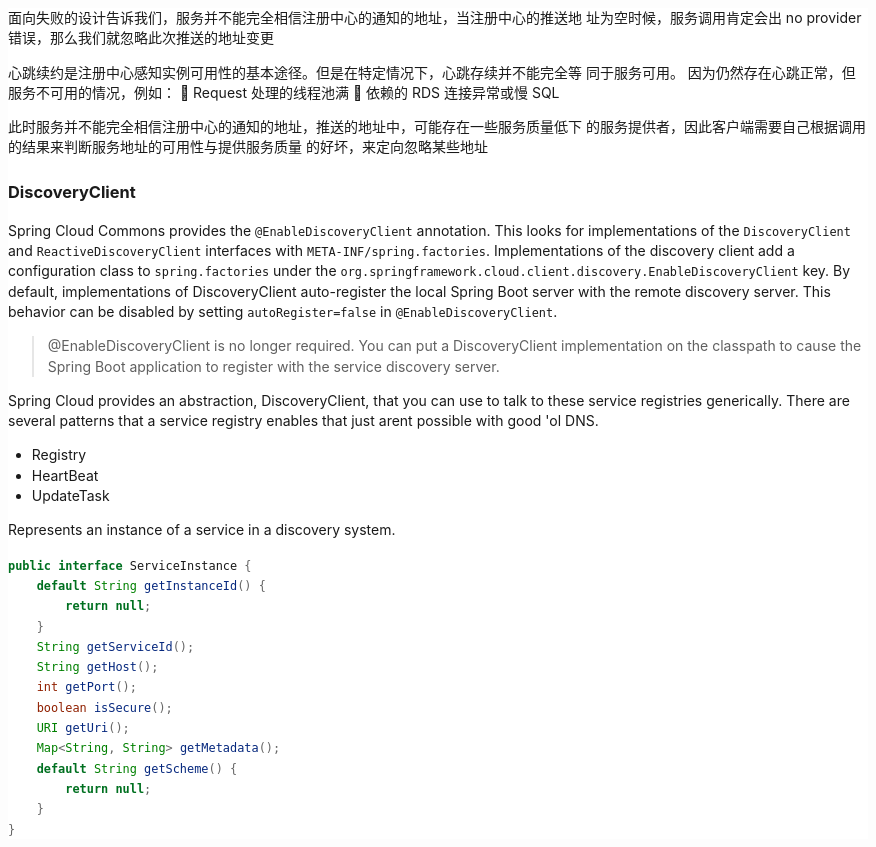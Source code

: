 
⾯向失败的设计告诉我们，服务并不能完全相信注册中⼼的通知的地址，当注册中⼼的推送地
址为空时候，服务调⽤肯定会出 no provider 错误，那么我们就忽略此次推送的地址变更

⼼跳续约是注册中⼼感知实例可⽤性的基本途径。但是在特定情况下，⼼跳存续并不能完全等
同于服务可⽤。
因为仍然存在⼼跳正常，但服务不可⽤的情况，例如：
 Request 处理的线程池满
 依赖的 RDS 连接异常或慢 SQL

此时服务并不能完全相信注册中⼼的通知的地址，推送的地址中，可能存在⼀些服务质量低下
的服务提供者，因此客户端需要⾃⼰根据调⽤的结果来判断服务地址的可⽤性与提供服务质量
的好坏，来定向忽略某些地址


### DiscoveryClient

Spring Cloud Commons provides the `@EnableDiscoveryClient` annotation.
This looks for implementations of the `DiscoveryClient` and `ReactiveDiscoveryClient` interfaces with `META-INF/spring.factories`.
Implementations of the discovery client add a configuration class to `spring.factories` under the `org.springframework.cloud.client.discovery.EnableDiscoveryClient` key.
By default, implementations of DiscoveryClient auto-register the local Spring Boot server with the remote discovery server.
This behavior can be disabled by setting `autoRegister=false` in `@EnableDiscoveryClient`.

> @EnableDiscoveryClient is no longer required. You can put a DiscoveryClient implementation on the classpath to cause the Spring Boot application to register with the service discovery server.

Spring Cloud provides an abstraction, DiscoveryClient, that you can use to talk to these service registries generically.
There are several patterns that a service registry enables that just arent possible with good 'ol DNS.

- Registry
- HeartBeat
- UpdateTask

Represents an instance of a service in a discovery system.

```java
public interface ServiceInstance {
	default String getInstanceId() {
		return null;
	}
	String getServiceId();
	String getHost();
	int getPort();
	boolean isSecure();
	URI getUri();
	Map<String, String> getMetadata();
	default String getScheme() {
		return null;
	}
}
```
